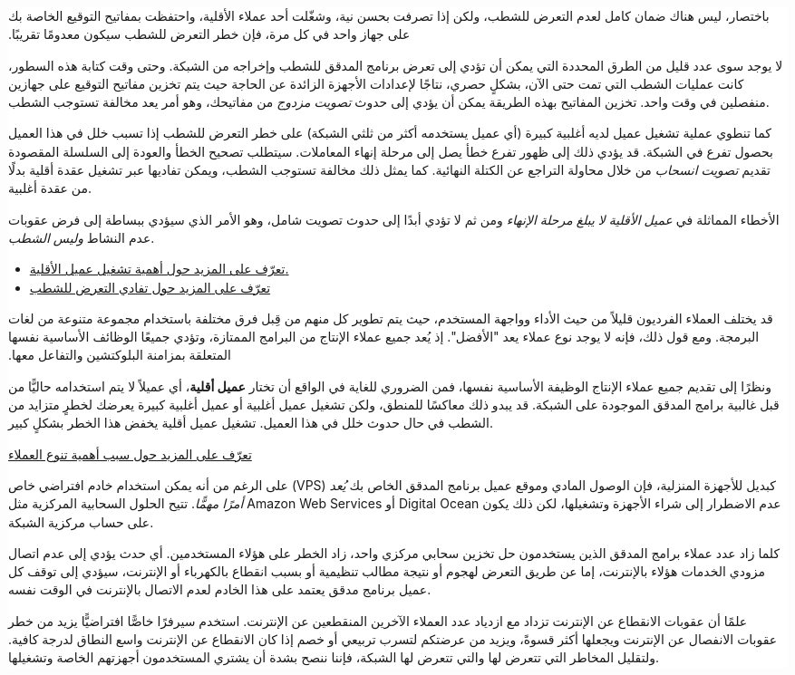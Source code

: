<ExpandableCard title="كيف أتأكد من عدم تعرضي للشطب؟">
باختصار، ليس هناك ضمان كامل لعدم التعرض للشطب، ولكن إذا تصرفت بحسن نية، وشغّلت أحد عملاء الأقلية، واحتفظت بمفاتيح التوقيع الخاصة بك على جهاز واحد في كل مرة، فإن خطر التعرض للشطب سيكون معدومًا تقريبًا.

لا يوجد سوى عدد قليل من الطرق المحددة التي يمكن أن تؤدي إلى تعرض برنامج المدقق للشطب وإخراجه من الشبكة. وحتى وقت كتابة هذه السطور، كانت عمليات الشطب التي تمت حتى الآن، بشكلٍ حصري، نتاجًا لإعدادات الأجهزة الزائدة عن الحاجة حيث يتم تخزين مفاتيح التوقيع على جهازين منفصلين في وقت واحد. تخزين المفاتيح بهذه الطريقة يمكن أن يؤدي إلى حدوث <em>تصويت مزدوج</em> من مفاتيحك، وهو أمر يعد مخالفة تستوجب الشطب.

كما تنطوي عملية تشغيل عميل لديه أغلبية كبيرة (أي عميل يستخدمه أكثر من ثلثي الشبكة) على خطر التعرض للشطب إذا تسبب خلل في هذا العميل بحصول تفرع في الشبكة. قد يؤدي ذلك إلى ظهور تفرع خطأ يصل إلى مرحلة إنهاء المعاملات. سيتطلب تصحيح الخطأ والعودة إلى السلسلة المقصودة تقديم <em>تصويت انسحاب</em> من خلال محاولة التراجع عن الكتلة النهائية. كما يمثل ذلك مخالفة تستوجب الشطب، ويمكن تفاديها عبر تشغيل عقدة أقلية بدلًا من عقدة أغلبية.

الأخطاء المماثلة في <em>عميل الأقلية لا يبلغ مرحلة الإنهاء</em> ومن ثم لا تؤدي أبدًا إلى حدوث تصويت شامل، وهو الأمر الذي سيؤدي ببساطة إلى فرض عقوبات عدم النشاط <em>وليس الشطب</em>.

<ul>
  <li><a href="https://hackernoon.com/ethereums-client-diversity-problem">تعرّف على المزيد حول أهمية تشغيل عميل الأقلية.</a></li>
  <li><a href="https://medium.com/prysmatic-labs/eth2-slashing-prevention-tips-f6faa5025f50">تعرّف على المزيد حول تفادي التعرض للشطب</a></li>
</ul>
</ExpandableCard>

<ExpandableCard title="ما هو أفضل نوع من العملاء؟">
قد يختلف العملاء الفرديون قليلاً من حيث الأداء وواجهة المستخدم، حيث يتم تطوير كل منهم من قِبل فرق مختلفة باستخدام مجموعة متنوعة من لغات البرمجة. ومع قول ذلك، فإنه لا يوجد نوع عملاء يعد "الأفضل". إذ يُعد جميع عملاء الإنتاج من البرامج الممتازة، وتؤدي جميعًا الوظائف الأساسية نفسها المتعلقة بمزامنة البلوكتشين والتفاعل معها.

ونظرًا إلى تقديم جميع عملاء الإنتاج الوظيفة الأساسية نفسها، فمن الضروري للغاية في الواقع أن تختار <strong>عميل أقلية</strong>، أي عميلاً لا يتم استخدامه حاليًّا من قبل غالبية برامج المدقق الموجودة على الشبكة. قد يبدو ذلك معاكسًا للمنطق، ولكن تشغيل عميل أغلبية أو عميل أغلبية كبيرة يعرضك لخطرٍ متزايد من الشطب في حال حدوث خلل في هذا العميل. تشغيل عميل أقلية يخفض هذا الخطر بشكلٍ كبير.

<a href="https://mirror.xyz/jmcook.eth/S7ONEka_0RgtKTZ3-dakPmAHQNPvuj15nh0YGKPFriA">تعرّف على المزيد حول سبب أهمية تنوع العملاء</a>
</ExpandableCard>

<ExpandableCard title="هل يمكنني استخدام خادم افتراضي خاص (VPS)؟">
على الرغم من أنه يمكن استخدام خادم افتراضي خاص (VPS) كبديل للأجهزة المنزلية، فإن الوصول المادي وموقع عميل برنامج المدقق الخاص بك <em>يُعد أمرًا مهمًّا</em>. تتيح الحلول السحابية المركزية مثل Amazon Web Services أو Digital Ocean عدم الاضطرار إلى شراء الأجهزة وتشغيلها، لكن ذلك يكون على حساب مركزية الشبكة.

كلما زاد عدد عملاء برامج المدقق الذين يستخدمون حل تخزين سحابي مركزي واحد، زاد الخطر على هؤلاء المستخدمين. أي حدث يؤدي إلى عدم اتصال مزودي الخدمات هؤلاء بالإنترنت، إما عن طريق التعرض لهجوم أو نتيجة مطالب تنظيمية أو بسبب انقطاع بالكهرباء أو الإنترنت، سيؤدي إلى توقف كل عميل برنامج مدقق يعتمد على هذا الخادم لعدم الاتصال بالإنترنت في الوقت نفسه.

علمًا أن عقوبات الانقطاع عن الإنترنت تزداد مع ازدياد عدد العملاء الآخرين المنقطعين عن الإنترنت. استخدم سيرفرًا خاصًّا افتراضيًّا يزيد من خطر عقوبات الانفصال عن الإنترنت ويجعلها أكثر قسوةً، ويزيد من عرضتكم لتسرب تربيعي أو خصم إذا كان الانقطاع عن الإنترنت واسع النطاق لدرجة كافية. ولتقليل المخاطر التي تتعرض لها والتي تتعرض لها الشبكة، فإننا ننصح بشدة أن يشتري المستخدمون أجهزتهم الخاصة وتشغيلها.
</ExpandableCard>
